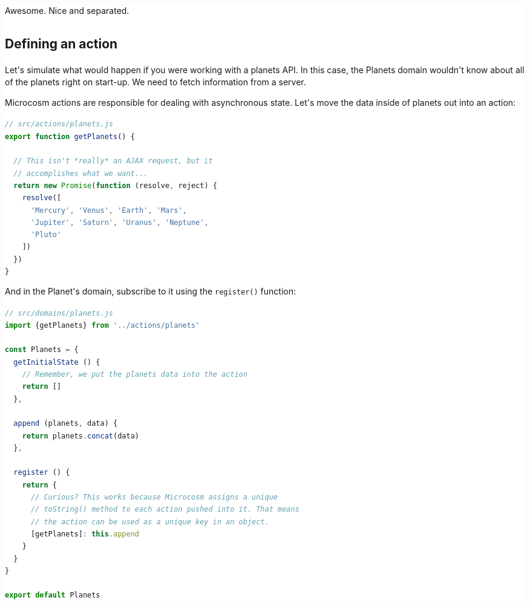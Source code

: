 Awesome. Nice and separated.

## Defining an action

Let's simulate what would happen if you were working with a planets
API. In this case, the Planets domain wouldn't know about all of the
planets right on start-up. We need to fetch information from a server.

Microcosm actions are responsible for dealing with asynchronous
state. Let's move the data inside of planets out into an action:

```javascript
// src/actions/planets.js
export function getPlanets() {

  // This isn't *really* an AJAX request, but it
  // accomplishes what we want...
  return new Promise(function (resolve, reject) {
    resolve([
      'Mercury', 'Venus', 'Earth', 'Mars',
      'Jupiter', 'Saturn', 'Uranus', 'Neptune',
      'Pluto'
    ])
  })
}
```

And in the Planet's domain, subscribe to it using the `register()`
function:

```javascript
// src/domains/planets.js
import {getPlanets} from '../actions/planets'

const Planets = {
  getInitialState () {
    // Remember, we put the planets data into the action
    return []
  },

  append (planets, data) {
    return planets.concat(data)
  },

  register () {
    return {
      // Curious? This works because Microcosm assigns a unique
      // toString() method to each action pushed into it. That means
      // the action can be used as a unique key in an object.
      [getPlanets]: this.append
    }
  }
}

export default Planets
```
